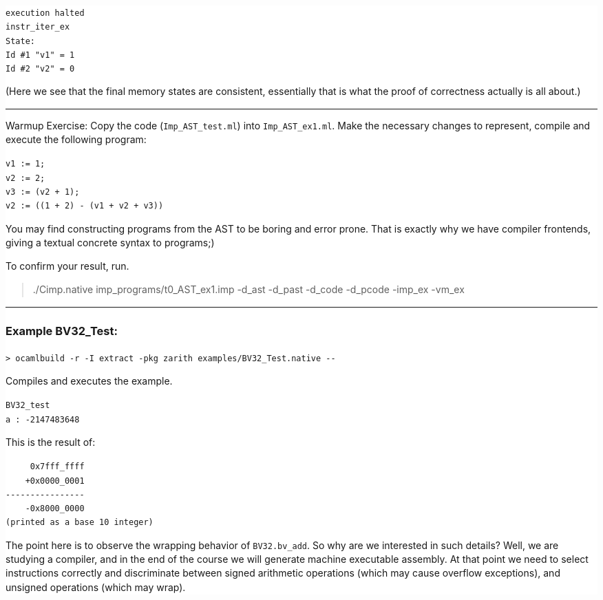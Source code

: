 ```
execution halted
instr_iter_ex
State:
Id #1 "v1" = 1
Id #2 "v2" = 0
```

(Here we see that the final memory states are consistent, essentially that is what the proof of correctness actually is all about.)

----

Warmup Exercise:
Copy the code (`Imp_AST_test.ml`) into `Imp_AST_ex1.ml`.
Make the necessary changes to represent, compile and execute the following program:

```
v1 := 1;
v2 := 2;
v3 := (v2 + 1);
v2 := ((1 + 2) - (v1 + v2 + v3))
```

You may find constructing programs from the AST to be boring and error prone. That is exactly why we have compiler frontends, giving a textual concrete syntax to programs;)

To confirm your result, run.

> ./Cimp.native imp_programs/t0_AST_ex1.imp  -d_ast -d_past -d_code -d_pcode -imp_ex -vm_ex


---


### Example BV32_Test:
```
> ocamlbuild -r -I extract -pkg zarith examples/BV32_Test.native --
```

Compiles and executes the example.

```
BV32_test
a : -2147483648
```

This is the result of:

```
     0x7fff_ffff
    +0x0000_0001
----------------
    -0x8000_0000
(printed as a base 10 integer)
```

The point here is to observe the wrapping behavior of `BV32.bv_add`. So why are we interested in such details? Well, we are studying a compiler, and in the end of the course we will generate machine executable assembly. At that point we need to select instructions correctly and discriminate between signed arithmetic operations (which may cause overflow exceptions), and unsigned operations (which may wrap).

